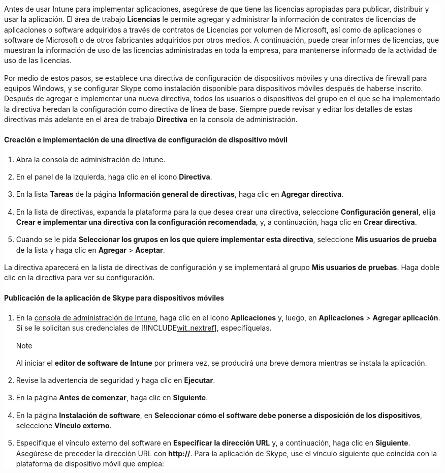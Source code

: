 Antes de usar Intune para implementar aplicaciones, asegúrese de que tiene las licencias apropiadas para publicar, distribuir y usar la aplicación. El área de trabajo **Licencias** le permite agregar y administrar la información de contratos de licencias de aplicaciones o software adquiridos a través de contratos de Licencias por volumen de Microsoft, así como de aplicaciones o software de Microsoft o de otros fabricantes adquiridos por otros medios. A continuación, puede crear informes de licencias, que muestran la información de uso de las licencias administradas en toda la empresa, para mantenerse informado de la actividad de uso de las licencias.

Por medio de estos pasos, se establece una directiva de configuración de dispositivos móviles y una directiva de firewall para equipos Windows, y se configurar Skype como instalación disponible para dispositivos móviles después de haberse inscrito. Después de agregar e implementar una nueva directiva, todos los usuarios o dispositivos del grupo en el que se ha implementado la directiva heredan la configuración como directiva de línea de base. Siempre puede revisar y editar los detalles de estas directivas más adelante en el área de trabajo **Directiva** en la consola de administración.

#### Creación e implementación de una directiva de configuración de dispositivo móvil

1.  Abra la [consola de administración de Intune](https://manage.microsoft.com/).

2.  En el panel de la izquierda, haga clic en el icono **Directiva**.

3.  En la lista **Tareas** de la página **Información general de directivas**, haga clic en **Agregar directiva**.

4.  En la lista de directivas, expanda la plataforma para la que desea crear una directiva, seleccione **Configuración general**, elija **Crear e implementar una directiva con la configuración recomendada**, y, a continuación, haga clic en **Crear directiva**.

5.  Cuando se le pida **Seleccionar los grupos en los que quiere implementar esta directiva**, seleccione **Mis usuarios de prueba** de la lista y haga clic en **Agregar** &gt; **Aceptar**.

La directiva aparecerá en la lista de directivas de configuración y se implementará al grupo **Mis usuarios de pruebas**. Haga doble clic en la directiva para ver su configuración.

#### Publicación de la aplicación de Skype para dispositivos móviles

1.  En la [consola de administración de Intune](https://manage.microsoft.com/), haga clic en el icono **Aplicaciones** y, luego, en **Aplicaciones** &gt; **Agregar aplicación**. Si se le solicitan sus credenciales de [!INCLUDE[wit_nextref](../Token/wit_nextref_md.md)], especifíquelas.

    > [!NOTE]
    > Al iniciar el **editor de software de Intune** por primera vez, se producirá una breve demora mientras se instala la aplicación.

2.  Revise la advertencia de seguridad y haga clic en **Ejecutar**.

3.  En la página **Antes de comenzar**, haga clic en **Siguiente**.

4.  En la página **Instalación de software**, en **Seleccionar cómo el software debe ponerse a disposición de los dispositivos**, seleccione **Vínculo externo**.

5.  Especifique el vínculo externo del software en **Especificar la dirección URL** y, a continuación, haga clic en **Siguiente**. Asegúrese de preceder la dirección URL con **http://**. Para la aplicación de Skype, use el vínculo siguiente que coincida con la plataforma de dispositivo móvil que emplea:

